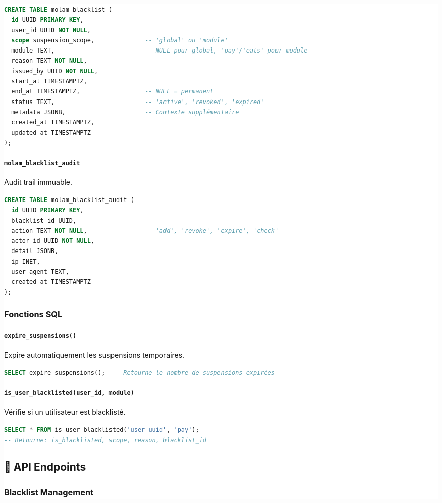 ```sql
CREATE TABLE molam_blacklist (
  id UUID PRIMARY KEY,
  user_id UUID NOT NULL,
  scope suspension_scope,              -- 'global' ou 'module'
  module TEXT,                         -- NULL pour global, 'pay'/'eats' pour module
  reason TEXT NOT NULL,
  issued_by UUID NOT NULL,
  start_at TIMESTAMPTZ,
  end_at TIMESTAMPTZ,                  -- NULL = permanent
  status TEXT,                         -- 'active', 'revoked', 'expired'
  metadata JSONB,                      -- Contexte supplémentaire
  created_at TIMESTAMPTZ,
  updated_at TIMESTAMPTZ
);
```

#### `molam_blacklist_audit`
Audit trail immuable.

```sql
CREATE TABLE molam_blacklist_audit (
  id UUID PRIMARY KEY,
  blacklist_id UUID,
  action TEXT NOT NULL,                -- 'add', 'revoke', 'expire', 'check'
  actor_id UUID NOT NULL,
  detail JSONB,
  ip INET,
  user_agent TEXT,
  created_at TIMESTAMPTZ
);
```

### Fonctions SQL

#### `expire_suspensions()`
Expire automatiquement les suspensions temporaires.

```sql
SELECT expire_suspensions();  -- Retourne le nombre de suspensions expirées
```

#### `is_user_blacklisted(user_id, module)`
Vérifie si un utilisateur est blacklisté.

```sql
SELECT * FROM is_user_blacklisted('user-uuid', 'pay');
-- Retourne: is_blacklisted, scope, reason, blacklist_id
```

## 🔌 API Endpoints

### Blacklist Management
